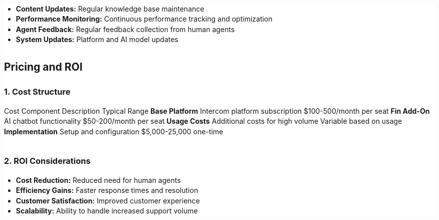 <Card title="Ongoing Management">
  <ul>
    <li><strong>Content Updates:</strong> Regular knowledge base maintenance</li>
    <li><strong>Performance Monitoring:</strong> Continuous performance tracking and optimization</li>
    <li><strong>Agent Feedback:</strong> Regular feedback collection from human agents</li>
    <li><strong>System Updates:</strong> Platform and AI model updates</li>
  </ul>
</Card>

## Pricing and ROI

### 1. **Cost Structure**

<Card title="Pricing Analysis">
  <Table>
    <TableHead>
      <TableRow>
        <TableHeader>Cost Component</TableHeader>
        <TableHeader>Description</TableHeader>
        <TableHeader>Typical Range</TableHeader>
      </TableRow>
    </TableHead>
    <TableBody>
      <TableRow>
        <TableCell><strong>Base Platform</strong></TableCell>
        <TableCell>Intercom platform subscription</TableCell>
        <TableCell>$100-500/month per seat</TableCell>
      </TableRow>
      <TableRow>
        <TableCell><strong>Fin Add-On</strong></TableCell>
        <TableCell>AI chatbot functionality</TableCell>
        <TableCell>$50-200/month per seat</TableCell>
      </TableRow>
      <TableRow>
        <TableCell><strong>Usage Costs</strong></TableCell>
        <TableCell>Additional costs for high volume</TableCell>
        <TableCell>Variable based on usage</TableCell>
      </TableRow>
      <TableRow>
        <TableCell><strong>Implementation</strong></TableCell>
        <TableCell>Setup and configuration</TableCell>
        <TableCell>$5,000-25,000 one-time</TableCell>
      </TableRow>
    </TableBody>
  </Table>
</Card>

### 2. **ROI Considerations**

<Card title="Return on Investment">
  <ul>
    <li><strong>Cost Reduction:</strong> Reduced need for human agents</li>
    <li><strong>Efficiency Gains:</strong> Faster response times and resolution</li>
    <li><strong>Customer Satisfaction:</strong> Improved customer experience</li>
    <li><strong>Scalability:</strong> Ability to handle increased support volume</li>
  </ul>
</Card>
